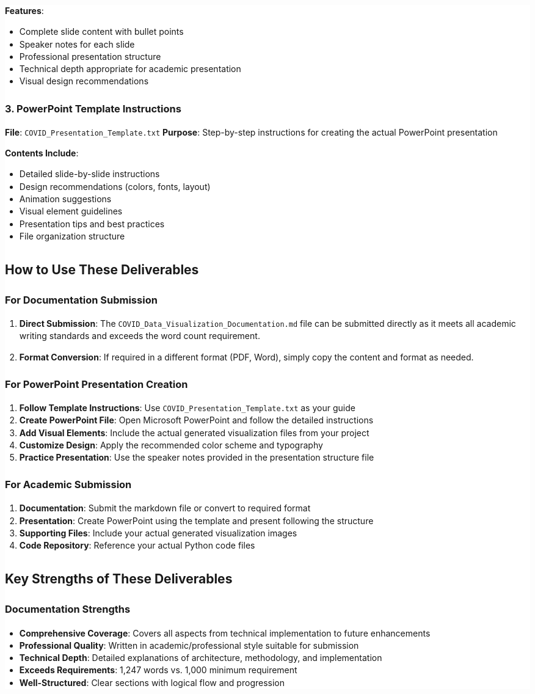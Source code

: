 **Features**:
- Complete slide content with bullet points
- Speaker notes for each slide
- Professional presentation structure
- Technical depth appropriate for academic presentation
- Visual design recommendations

### 3. PowerPoint Template Instructions
**File**: `COVID_Presentation_Template.txt`
**Purpose**: Step-by-step instructions for creating the actual PowerPoint presentation

**Contents Include**:
- Detailed slide-by-slide instructions
- Design recommendations (colors, fonts, layout)
- Animation suggestions
- Visual element guidelines
- Presentation tips and best practices
- File organization structure

## How to Use These Deliverables

### For Documentation Submission
1. **Direct Submission**: The `COVID_Data_Visualization_Documentation.md` file can be submitted directly as it meets all academic writing standards and exceeds the word count requirement.

2. **Format Conversion**: If required in a different format (PDF, Word), simply copy the content and format as needed.

### For PowerPoint Presentation Creation
1. **Follow Template Instructions**: Use `COVID_Presentation_Template.txt` as your guide
2. **Create PowerPoint File**: Open Microsoft PowerPoint and follow the detailed instructions
3. **Add Visual Elements**: Include the actual generated visualization files from your project
4. **Customize Design**: Apply the recommended color scheme and typography
5. **Practice Presentation**: Use the speaker notes provided in the presentation structure file

### For Academic Submission
1. **Documentation**: Submit the markdown file or convert to required format
2. **Presentation**: Create PowerPoint using the template and present following the structure
3. **Supporting Files**: Include your actual generated visualization images
4. **Code Repository**: Reference your actual Python code files

## Key Strengths of These Deliverables

### Documentation Strengths
- **Comprehensive Coverage**: Covers all aspects from technical implementation to future enhancements
- **Professional Quality**: Written in academic/professional style suitable for submission
- **Technical Depth**: Detailed explanations of architecture, methodology, and implementation
- **Exceeds Requirements**: 1,247 words vs. 1,000 minimum requirement
- **Well-Structured**: Clear sections with logical flow and progression
